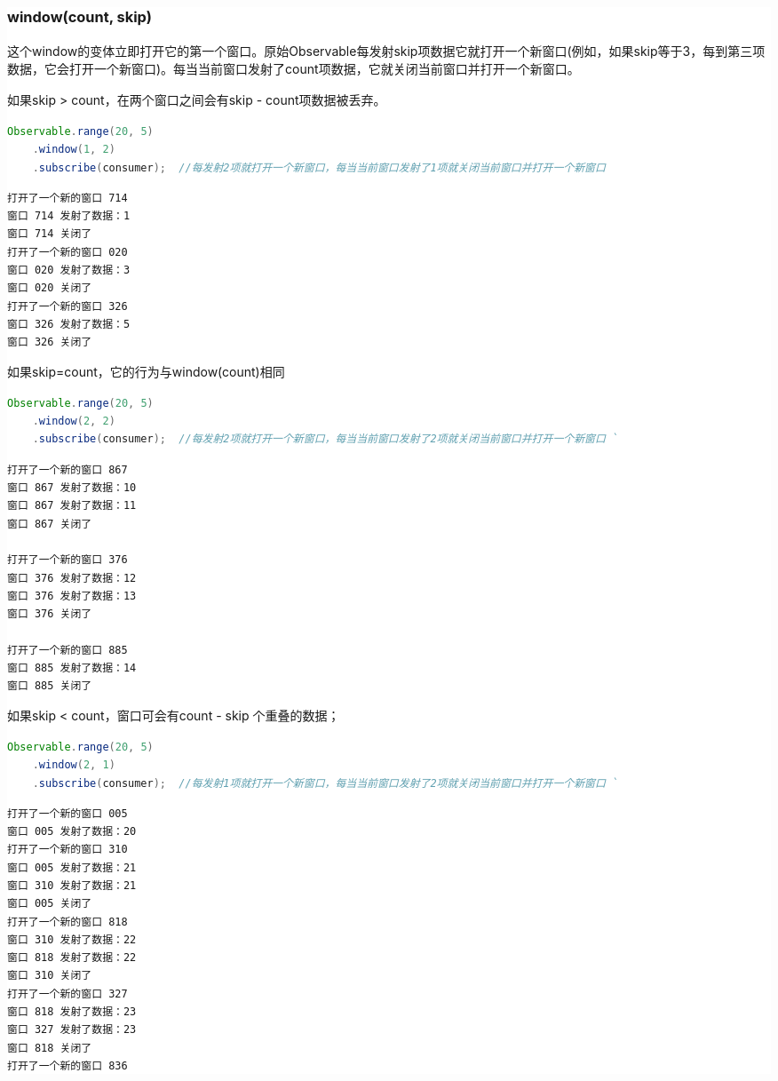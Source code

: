 ### window(count, skip)   
这个window的变体立即打开它的第一个窗口。原始Observable每发射skip项数据它就打开一个新窗口(例如，如果skip等于3，每到第三项数据，它会打开一个新窗口)。每当当前窗口发射了count项数据，它就关闭当前窗口并打开一个新窗口。   
  
如果skip > count，在两个窗口之间会有skip - count项数据被丢弃。  
```Java  
Observable.range(20, 5)  
    .window(1, 2)  
    .subscribe(consumer);  //每发射2项就打开一个新窗口，每当当前窗口发射了1项就关闭当前窗口并打开一个新窗口  
```  
```  
打开了一个新的窗口 714   
窗口 714 发射了数据：1   
窗口 714 关闭了   
打开了一个新的窗口 020   
窗口 020 发射了数据：3   
窗口 020 关闭了   
打开了一个新的窗口 326   
窗口 326 发射了数据：5   
窗口 326 关闭了   
```  
  
如果skip=count，它的行为与window(count)相同   
```Java  
Observable.range(20, 5)  
    .window(2, 2)  
    .subscribe(consumer);  //每发射2项就打开一个新窗口，每当当前窗口发射了2项就关闭当前窗口并打开一个新窗口 `  
```  
```  
打开了一个新的窗口 867   
窗口 867 发射了数据：10   
窗口 867 发射了数据：11   
窗口 867 关闭了   
  
打开了一个新的窗口 376   
窗口 376 发射了数据：12   
窗口 376 发射了数据：13   
窗口 376 关闭了   
  
打开了一个新的窗口 885   
窗口 885 发射了数据：14   
窗口 885 关闭了   
```  
  
如果skip < count，窗口可会有count - skip 个重叠的数据；   
```Java  
Observable.range(20, 5)  
    .window(2, 1)  
    .subscribe(consumer);  //每发射1项就打开一个新窗口，每当当前窗口发射了2项就关闭当前窗口并打开一个新窗口 `  
```  
```  
打开了一个新的窗口 005   
窗口 005 发射了数据：20   
打开了一个新的窗口 310   
窗口 005 发射了数据：21   
窗口 310 发射了数据：21   
窗口 005 关闭了   
打开了一个新的窗口 818   
窗口 310 发射了数据：22   
窗口 818 发射了数据：22   
窗口 310 关闭了   
打开了一个新的窗口 327   
窗口 818 发射了数据：23   
窗口 327 发射了数据：23   
窗口 818 关闭了   
打开了一个新的窗口 836   
```